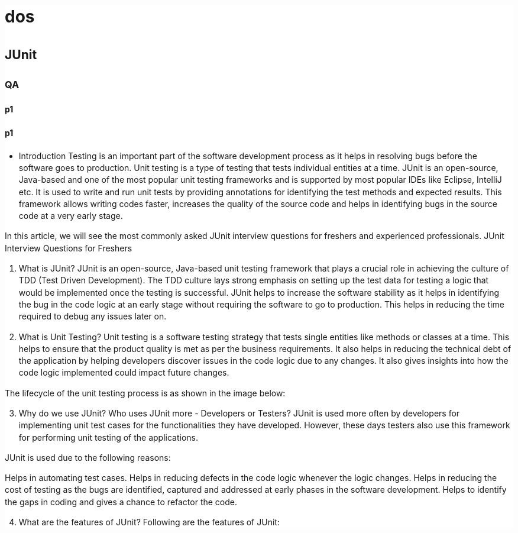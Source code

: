 # dos
## JUnit
### QA
#### p1
#### p1
- Introduction
  Testing is an important part of the software development process as it helps in resolving bugs before the software goes to production. Unit testing is a type of testing that tests individual entities at a time. JUnit is an open-source, Java-based and one of the most popular unit testing frameworks and is supported by most popular IDEs like Eclipse, IntelliJ etc. It is used to write and run unit tests by providing annotations for identifying the test methods and expected results. This framework allows writing codes faster, increases the quality of the source code and helps in identifying bugs in the source code at a very early stage.

In this article, we will see the most commonly asked JUnit interview questions for freshers and experienced professionals.
JUnit Interview Questions for Freshers
1. What is JUnit?
   JUnit is an open-source, Java-based unit testing framework that plays a crucial role in achieving the culture of TDD (Test Driven Development). The TDD culture lays strong emphasis on setting up the test data for testing a logic that would be implemented once the testing is successful. JUnit helps to increase the software stability as it helps in identifying the bug in the code logic at an early stage without requiring the software to go to production. This helps in reducing the time required to debug any issues later on.

2. What is Unit Testing?
   Unit testing is a software testing strategy that tests single entities like methods or classes at a time. This helps to ensure that the product quality is met as per the business requirements. It also helps in reducing the technical debt of the application by helping developers discover issues in the code logic due to any changes. It also gives insights into how the code logic implemented could impact future changes.

The lifecycle of the unit testing process is as shown in the image below:


3. Why do we use JUnit? Who uses JUnit more - Developers or Testers?
   JUnit is used more often by developers for implementing unit test cases for the functionalities they have developed. However, these days testers also use this framework for performing unit testing of the applications.

JUnit is used due to the following reasons:

Helps in automating test cases.
Helps in reducing defects in the code logic whenever the logic changes.
Helps in reducing the cost of testing as the bugs are identified, captured and addressed at early phases in the software development.
Helps to identify the gaps in coding and gives a chance to refactor the code.

4. What are the features of JUnit?
   Following are the features of JUnit:
